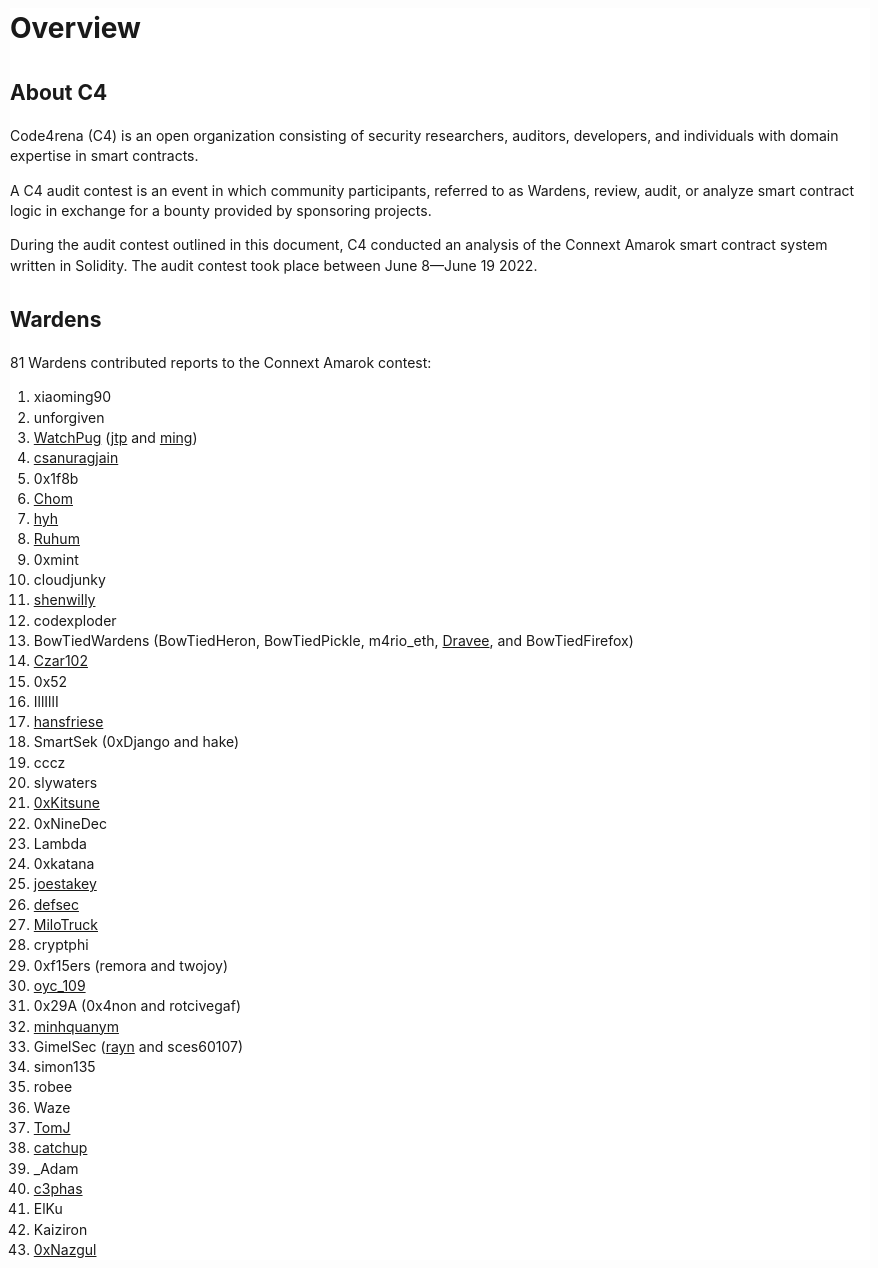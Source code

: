 
# Overview

## About C4

Code4rena (C4) is an open organization consisting of security researchers, auditors, developers, and individuals with domain expertise in smart contracts.

A C4 audit contest is an event in which community participants, referred to as Wardens, review, audit, or analyze smart contract logic in exchange for a bounty provided by sponsoring projects.

During the audit contest outlined in this document, C4 conducted an analysis of the Connext Amarok smart contract system written in Solidity. The audit contest took place between June 8—June 19 2022.

## Wardens

81 Wardens contributed reports to the Connext Amarok contest:

  1. xiaoming90
  1. unforgiven
  1. [WatchPug](https://twitter.com/WatchPug_) ([jtp](https://github.com/jack-the-pug) and [ming](https://github.com/mingwatch))
  1. [csanuragjain](https://twitter.com/csanuragjain)
  1. 0x1f8b
  1. [Chom](https://chom.dev)
  1. [hyh](https://twitter.com/0xhyh)
  1. [Ruhum](https://twitter.com/0xruhum)
  1. 0xmint
  1. cloudjunky
  1. [shenwilly](https://twitter.com/shenwilly_)
  1. codexploder
  1. BowTiedWardens (BowTiedHeron, BowTiedPickle, m4rio&#95;eth, [Dravee](https://twitter.com/BowTiedDravee), and BowTiedFirefox)
  1. [Czar102](https://twitter.com/_Czar102)
  1. 0x52
  1. IllIllI
  1. [hansfriese](https://twitter.com/hansfriese)
  1. SmartSek (0xDjango and hake)
  1. cccz
  1. slywaters
  1. [0xKitsune](https://github.com/0xKitsune)
  1. 0xNineDec
  1. Lambda
  1. 0xkatana
  1. [joestakey](https://twitter.com/JoeStakey)
  1. [defsec](https://twitter.com/defsec_)
  1. [MiloTruck](https://milotruck.github.io/)
  1. cryptphi
  1. 0xf15ers (remora and twojoy)
  1. [oyc&#95;109](https://twitter.com/andyfeili)
  1. 0x29A (0x4non and rotcivegaf)
  1. [minhquanym](https://www.linkedin.com/in/minhquanym/)
  1. GimelSec ([rayn](https://twitter.com/rayn731) and sces60107)
  1. simon135
  1. robee
  1. Waze
  1. [TomJ](https://mobile.twitter.com/tomj_bb)
  1. [catchup](https://twitter.com/catchup22)
  1. &#95;Adam
  1. [c3phas](https://twitter.com/c3ph_)
  1. ElKu
  1. Kaiziron
  1. [0xNazgul](https://twitter.com/0xNazgul)
